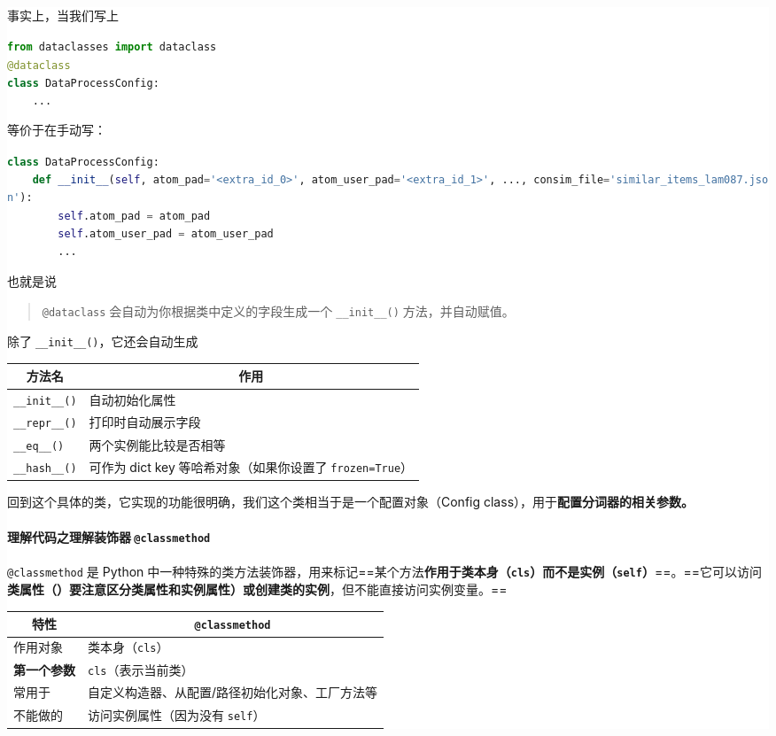 事实上，当我们写上

```python
from dataclasses import dataclass
@dataclass
class DataProcessConfig:
    ...

```

等价于在手动写：

```python
class DataProcessConfig:
    def __init__(self, atom_pad='<extra_id_0>', atom_user_pad='<extra_id_1>', ..., consim_file='similar_items_lam087.json'):
        self.atom_pad = atom_pad
        self.atom_user_pad = atom_user_pad
        ...

```

也就是说

> `@dataclass` 会自动为你根据类中定义的字段生成一个 `__init__()` 方法，并自动赋值。

除了 `__init__()`，它还会自动生成

| 方法名       | 作用                                                     |
| ------------ | -------------------------------------------------------- |
| `__init__()` | 自动初始化属性                                           |
| `__repr__()` | 打印时自动展示字段                                       |
| `__eq__()`   | 两个实例能比较是否相等                                   |
| `__hash__()` | 可作为 dict key 等哈希对象（如果你设置了 `frozen=True`） |



回到这个具体的类，它实现的功能很明确，我们这个类相当于是一个配置对象（Config class），用于**配置分词器的相关参数。**



#### 理解代码之理解装饰器 `@classmethod`

`@classmethod` 是 Python 中一种特殊的类方法装饰器，用来标记==某个方法**作用于类本身（`cls`）而不是实例（`self`）**==。==它可以访问**类属性（）要注意区分类属性和实例属性）**或创建**类的实例**，但不能直接访问实例变量。==

| 特性           | `@classmethod`                                  |
| -------------- | ----------------------------------------------- |
| 作用对象       | 类本身（`cls`）                                 |
| **第一个参数** | `cls`（表示当前类）                             |
| 常用于         | 自定义构造器、从配置/路径初始化对象、工厂方法等 |
| 不能做的       | 访问实例属性（因为没有 `self`）                 |
